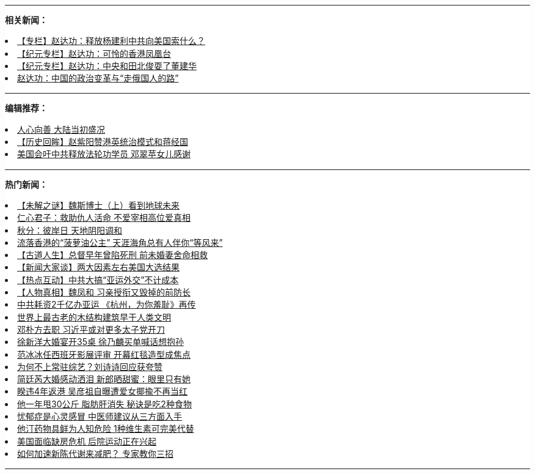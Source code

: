 <hr>


<strong>相关新闻：</strong>
<li><a href="https://github.com/19920513/djy/blob/master/gb/3/7/1/n336221.md#1">【专栏】赵达功：释放杨建利中共向美国索什么？</a></li>
<li><a href="https://github.com/19920513/djy/blob/master/gb/3/7/3/n337321.md#1">【纪元专栏】赵达功：可怜的香港凤凰台</a></li>
<li><a href="https://github.com/19920513/djy/blob/master/gb/3/7/7/n338996.md#1">【纪元专栏】赵达功：中央和田北俊耍了董建华</a></li>
<li><a href="https://github.com/19920513/djy/blob/master/gb/3/7/18/n344690.md#1">赵达功：中国的政治变革与“走俄国人的路”</a></li>
<hr>


<strong>编辑推荐：</strong>
<li><a href="https://github.com/19920513/djy/blob/master/gb/15/7/17/n4482910.md?dfh#1" target="_blank">人心向善 大陆当初盛况</a></li><li><a href="https://github.com/tsiac2612/djy/blob/master/gb/19/10/20/n11600972.md#1" target="_blank">【历史回眸】赵紫阳赞港英统治模式和蒋经国</a></li><li><a href="https://github.com/tsiac2612/djy/blob/master/gb/19/7/24/n11406694.md#1" target="_blank">美国会吁中共释放法轮功学员 邓翠苹女儿感谢</a></li>
<hr>

<strong>热门新闻：</strong>
<li><a href="https://github.com/19920513/djy/blob/master/gb/23/9/22/n14078897.md#1">【未解之谜】魏斯博士（上）看到地球未来</a></li>
<li><a href="https://github.com/19920513/djy/blob/master/gb/23/9/15/n14074471.md#1">仁心君子：救助仇人活命  不爱宰相高位爱真相</a></li>
<li><a href="https://github.com/19920513/djy/blob/master/gb/23/9/17/n14075537.md#1">秋分：彼岸日 天地阴阳调和</a></li>
<li><a href="https://github.com/19920513/djy/blob/master/gb/23/6/21/n14020684.md#1">流落香港的“菠萝油公主”  天涯海角总有人伴你“等风来”</a></li>
<li><a href="https://github.com/19920513/djy/blob/master/gb/23/8/31/n14064457.md#1">【古道人生】总督早年曾陷死刑 前未婚妻舍命相救</a></li>
<li><a href="https://github.com/19920513/djy/blob/master/gb/23/9/25/n14080903.md#1">【新闻大家谈】两大因素左右美国大选结果</a></li>
<li><a href="https://github.com/19920513/djy/blob/master/gb/23/9/25/n14081143.md#1">【热点互动】中共大搞“亚运外交”不计成本</a></li>
<li><a href="https://github.com/19920513/djy/blob/master/gb/23/9/25/n14081065.md#1">【人物真相】魏凤和 习亲授衔又毁掉的前防长</a></li>
<li><a href="https://github.com/19920513/djy/blob/master/gb/23/9/24/n14080182.md#1">中共耗资2千亿办亚运 《杭州，为你羞耻》再传</a></li>
<li><a href="https://github.com/19920513/djy/blob/master/gb/23/9/24/n14080303.md#1">世界上最古老的木结构建筑早于人类文明</a></li>
<li><a href="https://github.com/19920513/djy/blob/master/gb/23/9/23/n14079877.md#1">邓朴方去职 习近平或对更多太子党开刀</a></li>
<li><a href="https://github.com/19920513/djy/blob/master/gb/23/9/24/n14080019.md#1">徐新洋大婚宴开35桌 徐乃麟买单喊话想抱孙</a></li>
<li><a href="https://github.com/19920513/djy/blob/master/gb/23/9/24/n14080305.md#1">范冰冰任西班牙影展评审 开幕红毯造型成焦点</a></li>
<li><a href="https://github.com/19920513/djy/blob/master/gb/23/9/24/n14080342.md#1">为何不上常驻综艺？刘诗诗回应获夸赞</a></li>
<li><a href="https://github.com/19920513/djy/blob/master/gb/23/9/24/n14080166.md#1">简廷芮大婚感动洒泪 新郎晒甜蜜：眼里只有她</a></li>
<li><a href="https://github.com/19920513/djy/blob/master/gb/23/9/24/n14080359.md#1">睽违4年返港 吴彦祖自曝遭爱女揶揄不再当红</a></li>
<li><a href="https://github.com/19920513/djy/blob/master/gb/23/9/16/n14074775.md#1">他一年甩30公斤 脂肪肝消失 秘诀是吃2种食物</a></li>
<li><a href="https://github.com/19920513/djy/blob/master/gb/23/8/26/n14061511.md#1">忧郁症是心灵感冒 中医师建议从三方面入手</a></li>
<li><a href="https://github.com/19920513/djy/blob/master/gb/23/9/16/n14075086.md#1">他汀药物具鲜为人知危险  1种维生素可完美代替</a></li>
<li><a href="https://github.com/19920513/djy/blob/master/gb/23/9/23/n14079734.md#1">美国面临缺房危机 后院运动正在兴起</a></li>
<li><a href="https://github.com/19920513/djy/blob/master/gb/23/9/24/n14080133.md#1">如何加速新陈代谢来减肥？ 专家教你三招</a></li>
<hr>